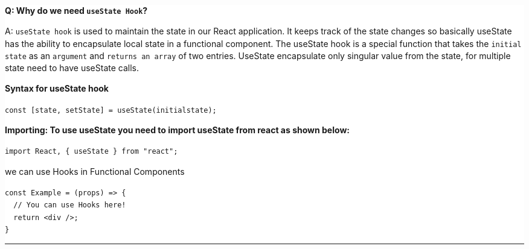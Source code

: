 **Q: Why do we need `useState Hook`?**

A: `useState hook` is used to maintain the state in our React application. It keeps track of the state changes so basically useState has the ability to encapsulate local state in a functional component. The useState hook is a special function that takes the `initial state` as an `argument` and `returns an array` of two entries. UseState encapsulate only singular value from the state, for multiple state need to have useState calls.

**Syntax for useState hook**

```
const [state, setState] = useState(initialstate);

```

**Importing: To use useState you need to import useState from react as shown below:**

```
import React, { useState } from "react";

```

we can use Hooks in Functional Components

```
const Example = (props) => {
  // You can use Hooks here!
  return <div />;
}

```

---
